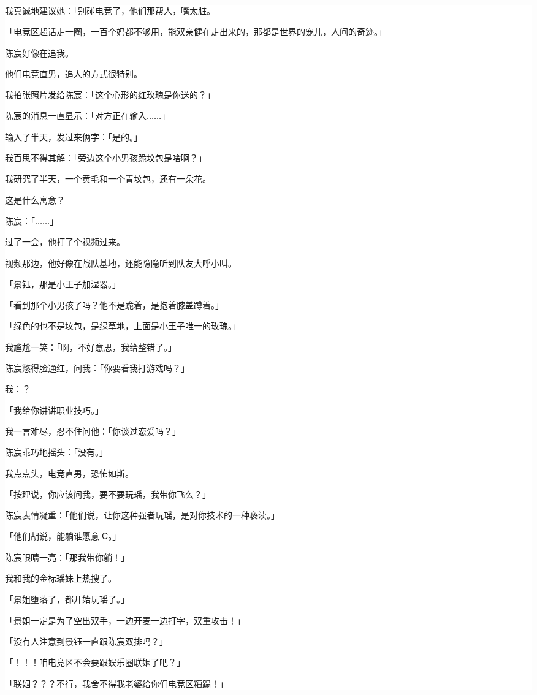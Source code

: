 我真诚地建议她：「别碰电竞了，他们那帮人，嘴太脏。

「电竞区超话走一圈，一百个妈都不够用，能双亲健在走出来的，那都是世界的宠儿，人间的奇迹。」

陈宸好像在追我。

他们电竞直男，追人的方式很特别。

我拍张照片发给陈宸：「这个心形的红玫瑰是你送的？」

陈宸的消息一直显示：「对方正在输入……」

输入了半天，发过来俩字：「是的。」

我百思不得其解：「旁边这个小男孩跪坟包是啥啊？」

我研究了半天，一个黄毛和一个青坟包，还有一朵花。

这是什么寓意？

陈宸：「……」

过了一会，他打了个视频过来。

视频那边，他好像在战队基地，还能隐隐听到队友大呼小叫。

「景钰，那是小王子加湿器。」

「看到那个小男孩了吗？他不是跪着，是抱着膝盖蹲着。」

「绿色的也不是坟包，是绿草地，上面是小王子唯一的玫瑰。」

我尴尬一笑：「啊，不好意思，我给整错了。」

陈宸憋得脸通红，问我：「你要看我打游戏吗？」

我：？

「我给你讲讲职业技巧。」

我一言难尽，忍不住问他：「你谈过恋爱吗？」

陈宸乖巧地摇头：「没有。」

我点点头，电竞直男，恐怖如斯。

「按理说，你应该问我，要不要玩瑶，我带你飞么？」

陈宸表情凝重：「他们说，让你这种强者玩瑶，是对你技术的一种亵渎。」

「他们胡说，能躺谁愿意 C。」

陈宸眼睛一亮：「那我带你躺！」

我和我的金标瑶妹上热搜了。

「景姐堕落了，都开始玩瑶了。」

「景姐一定是为了空出双手，一边开麦一边打字，双重攻击！」

「没有人注意到景钰一直跟陈宸双排吗？」

「！！！咱电竞区不会要跟娱乐圈联姻了吧？」

「联姻？？？不行，我舍不得我老婆给你们电竞区糟蹋！」
